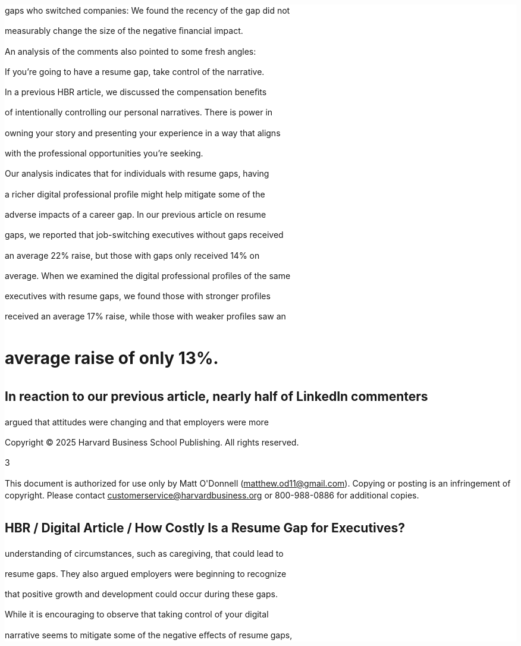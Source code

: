 gaps who switched companies: We found the recency of the gap did not

measurably change the size of the negative ﬁnancial impact.

An analysis of the comments also pointed to some fresh angles:

If you’re going to have a resume gap, take control of the narrative.

In a previous HBR article, we discussed the compensation beneﬁts

of intentionally controlling our personal narratives. There is power in

owning your story and presenting your experience in a way that aligns

with the professional opportunities you’re seeking.

Our analysis indicates that for individuals with resume gaps, having

a richer digital professional proﬁle might help mitigate some of the

adverse impacts of a career gap. In our previous article on resume

gaps, we reported that job-switching executives without gaps received

an average 22% raise, but those with gaps only received 14% on

average. When we examined the digital professional proﬁles of the same

executives with resume gaps, we found those with stronger proﬁles

received an average 17% raise, while those with weaker proﬁles saw an

# average raise of only 13%.

## In reaction to our previous article, nearly half of LinkedIn commenters

argued that attitudes were changing and that employers were more

Copyright © 2025 Harvard Business School Publishing. All rights reserved.

3

This document is authorized for use only by Matt O'Donnell (matthew.od11@gmail.com). Copying or posting is an infringement of copyright. Please contact customerservice@harvardbusiness.org or 800-988-0886 for additional copies.

## HBR / Digital Article / How Costly Is a Resume Gap for Executives?

understanding of circumstances, such as caregiving, that could lead to

resume gaps. They also argued employers were beginning to recognize

that positive growth and development could occur during these gaps.

While it is encouraging to observe that taking control of your digital

narrative seems to mitigate some of the negative eﬀects of resume gaps,
